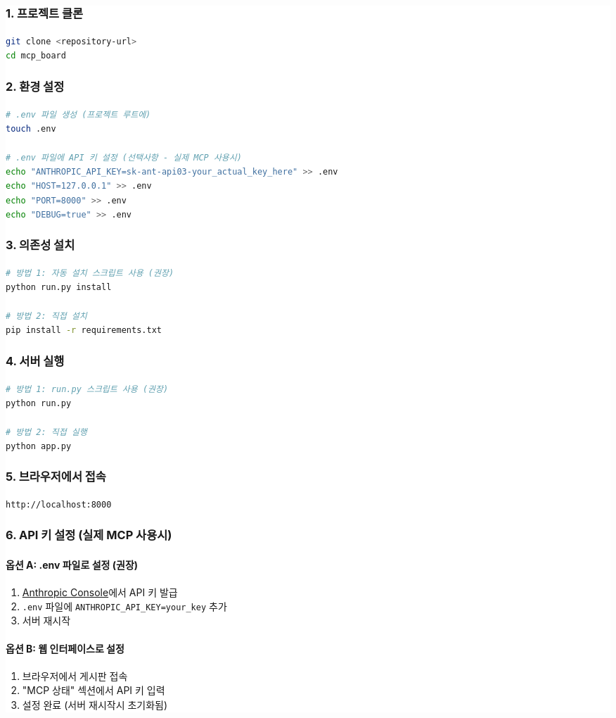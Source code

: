 ### 1. 프로젝트 클론
```bash
git clone <repository-url>
cd mcp_board
```

### 2. 환경 설정
```bash
# .env 파일 생성 (프로젝트 루트에)
touch .env

# .env 파일에 API 키 설정 (선택사항 - 실제 MCP 사용시)
echo "ANTHROPIC_API_KEY=sk-ant-api03-your_actual_key_here" >> .env
echo "HOST=127.0.0.1" >> .env
echo "PORT=8000" >> .env
echo "DEBUG=true" >> .env
```

### 3. 의존성 설치
```bash
# 방법 1: 자동 설치 스크립트 사용 (권장)
python run.py install

# 방법 2: 직접 설치
pip install -r requirements.txt
```

### 4. 서버 실행
```bash
# 방법 1: run.py 스크립트 사용 (권장)
python run.py

# 방법 2: 직접 실행
python app.py
```

### 5. 브라우저에서 접속
```
http://localhost:8000
```

### 6. API 키 설정 (실제 MCP 사용시)

#### 옵션 A: .env 파일로 설정 (권장)
1. [Anthropic Console](https://console.anthropic.com/)에서 API 키 발급
2. `.env` 파일에 `ANTHROPIC_API_KEY=your_key` 추가
3. 서버 재시작

#### 옵션 B: 웹 인터페이스로 설정
1. 브라우저에서 게시판 접속
2. "MCP 상태" 섹션에서 API 키 입력
3. 설정 완료 (서버 재시작시 초기화됨)
